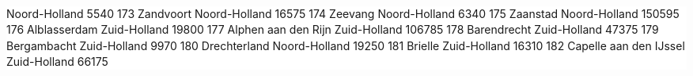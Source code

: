 <td align="left">Noord-Holland</td>
<td align="right">5540</td>
</tr>
<tr class="even">
<td align="left">173</td>
<td align="left">Zandvoort</td>
<td align="left">Noord-Holland</td>
<td align="right">16575</td>
</tr>
<tr class="odd">
<td align="left">174</td>
<td align="left">Zeevang</td>
<td align="left">Noord-Holland</td>
<td align="right">6340</td>
</tr>
<tr class="even">
<td align="left">175</td>
<td align="left">Zaanstad</td>
<td align="left">Noord-Holland</td>
<td align="right">150595</td>
</tr>
<tr class="odd">
<td align="left">176</td>
<td align="left">Alblasserdam</td>
<td align="left">Zuid-Holland</td>
<td align="right">19800</td>
</tr>
<tr class="even">
<td align="left">177</td>
<td align="left">Alphen aan den Rijn</td>
<td align="left">Zuid-Holland</td>
<td align="right">106785</td>
</tr>
<tr class="odd">
<td align="left">178</td>
<td align="left">Barendrecht</td>
<td align="left">Zuid-Holland</td>
<td align="right">47375</td>
</tr>
<tr class="even">
<td align="left">179</td>
<td align="left">Bergambacht</td>
<td align="left">Zuid-Holland</td>
<td align="right">9970</td>
</tr>
<tr class="odd">
<td align="left">180</td>
<td align="left">Drechterland</td>
<td align="left">Noord-Holland</td>
<td align="right">19250</td>
</tr>
<tr class="even">
<td align="left">181</td>
<td align="left">Brielle</td>
<td align="left">Zuid-Holland</td>
<td align="right">16310</td>
</tr>
<tr class="odd">
<td align="left">182</td>
<td align="left">Capelle aan den IJssel</td>
<td align="left">Zuid-Holland</td>
<td align="right">66175</td>
</tr>
<tr class="even">
